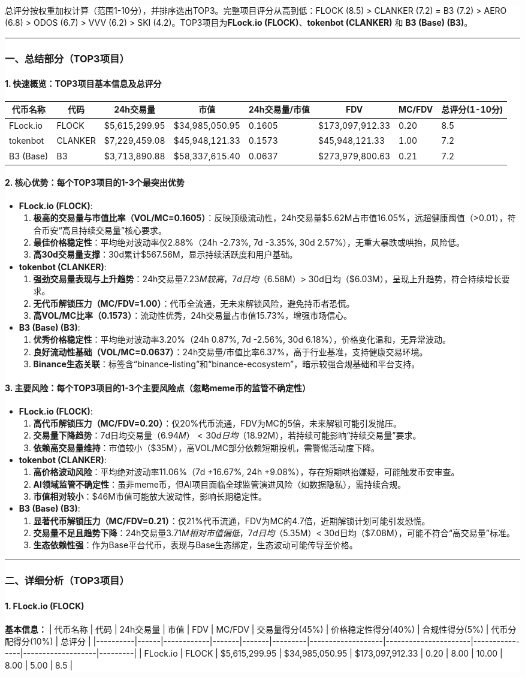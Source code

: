总评分按权重加权计算（范围1-10分），并排序选出TOP3。完整项目评分从高到低：FLOCK (8.5) > CLANKER (7.2) = B3 (7.2) > AERO (6.8) > ODOS (6.7) > VVV (6.2) > SKI (4.2)。TOP3项目为**FLock.io (FLOCK)**、**tokenbot (CLANKER)** 和 **B3 (Base) (B3)**。

---

### 一、总结部分（TOP3项目）

#### 1. 快速概览：TOP3项目基本信息及总评分
| 代币名称 | 代码 | 24h交易量 | 市值 | 24h交易量/市值 | FDV | MC/FDV | 总评分(1-10分) |
|----------|------|-----------|-------|----------------|------|---------|----------------|
| FLock.io | FLOCK | $5,615,299.95 | $34,985,050.95 | 0.1605 | $173,097,912.33 | 0.20 | 8.5 |
| tokenbot | CLANKER | $7,229,459.08 | $45,948,121.33 | 0.1573 | $45,948,121.33 | 1.00 | 7.2 |
| B3 (Base) | B3 | $3,713,890.88 | $58,337,615.40 | 0.0637 | $273,979,800.63 | 0.21 | 7.2 |

#### 2. 核心优势：每个TOP3项目的1-3个最突出优势
- **FLock.io (FLOCK)**:
  1. **极高的交易量与市值比率（VOL/MC=0.1605）**：反映顶级流动性，24h交易量$5.62M占市值16.05%，远超健康阈值（>0.01），符合币安“高且持续交易量”核心要求。
  2. **最佳价格稳定性**：平均绝对波动率仅2.88%（24h -2.73%, 7d -3.35%, 30d 2.57%），无重大暴跌或哄抬，风险低。
  3. **高30d交易量支撑**：30d累计$567.56M，显示持续活跃度和用户基础。
- **tokenbot (CLANKER)**:
  1. **强劲交易量表现与上升趋势**：24h交易量$7.23M较高，7d日均（$6.58M）> 30d日均（$6.03M），呈现上升趋势，符合持续增长要求。
  2. **无代币解锁压力（MC/FDV=1.00）**：代币全流通，无未来解锁风险，避免持币者恐慌。
  3. **高VOL/MC比率（0.1573）**：流动性优秀，24h交易量占市值15.73%，增强市场信心。
- **B3 (Base) (B3)**:
  1. **优秀价格稳定性**：平均绝对波动率3.20%（24h 0.87%, 7d -2.56%, 30d 6.18%），价格变化温和，无异常波动。
  2. **良好流动性基础（VOL/MC=0.0637）**：24h交易量/市值比率6.37%，高于行业基准，支持健康交易环境。
  3. **Binance生态关联**：标签含“binance-listing”和“binance-ecosystem”，暗示较强合规基础和平台支持。

#### 3. 主要风险：每个TOP3项目的1-3个主要风险点（忽略meme币的监管不确定性）
- **FLock.io (FLOCK)**:
  1. **高代币解锁压力（MC/FDV=0.20）**：仅20%代币流通，FDV为MC的5倍，未来解锁可能引发抛压。
  2. **交易量下降趋势**：7d日均交易量（$6.94M）< 30d日均（$18.92M），若持续可能影响“持续交易量”要求。
  3. **依赖高交易量维持**：市值较小（$35M），高VOL/MC部分依赖短期投机，需警惕活动度下降。
- **tokenbot (CLANKER)**:
  1. **高价格波动风险**：平均绝对波动率11.06%（7d +16.67%, 24h +9.08%），存在短期哄抬嫌疑，可能触发币安审查。
  2. **AI领域监管不确定性**：虽非meme币，但AI项目面临全球监管演进风险（如数据隐私），需持续合规。
  3. **市值相对较小**：$46M市值可能放大波动性，影响长期稳定性。
- **B3 (Base) (B3)**:
  1. **显著代币解锁压力（MC/FDV=0.21）**：仅21%代币流通，FDV为MC的4.7倍，近期解锁计划可能引发恐慌。
  2. **交易量不足且趋势下降**：24h交易量$3.71M相对市值偏低，7d日均（$5.35M）< 30d日均（$7.08M），可能不符合“高交易量”标准。
  3. **生态依赖性强**：作为Base平台代币，表现与Base生态绑定，生态波动可能传导至价格。

---

### 二、详细分析（TOP3项目）

#### 1. FLock.io (FLOCK)
**基本信息：**
| 代币名称 | 代码 | 24h交易量 | 市值 | FDV | MC/FDV | 交易量得分(45%) | 价格稳定性得分(40%) | 合规性得分(5%) | 代币分配得分(10%) | 总评分 |
|----------|------|------------|-------|-------|---------|-------------------|----------------------|----------------|-------------------|---------|
| FLock.io | FLOCK | $5,615,299.95 | $34,985,050.95 | $173,097,912.33 | 0.20 | 8.00 | 10.00 | 8.00 | 5.00 | 8.5 |
